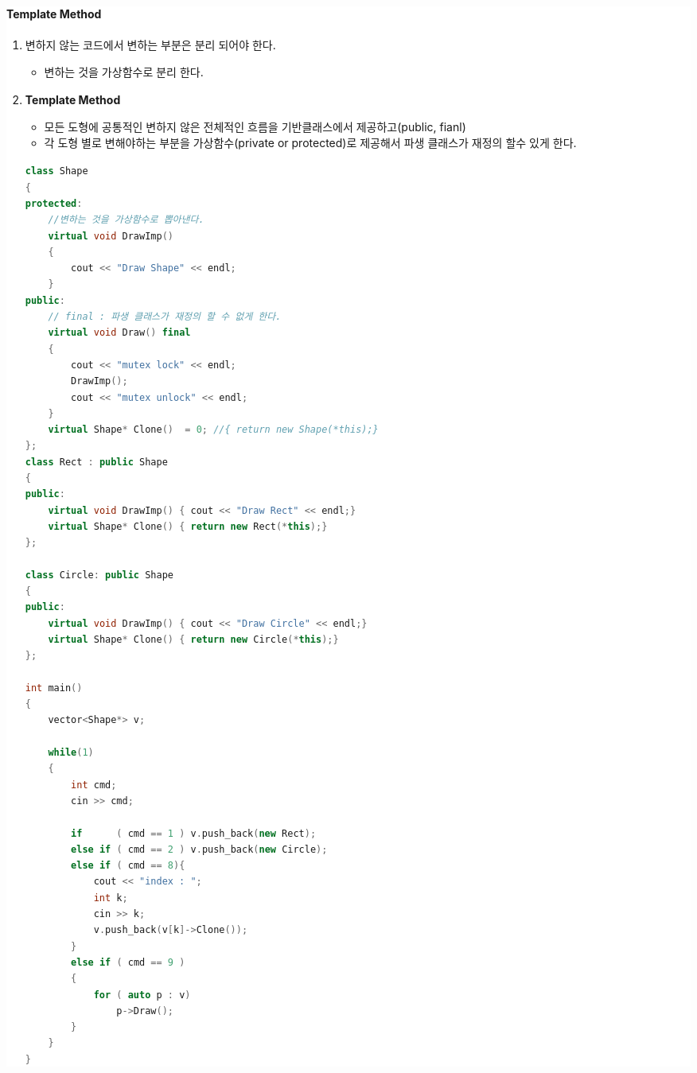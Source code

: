#### **Template Method**
1. 변하지 않는 코드에서 변하는 부분은 분리 되어야 한다.
    * 변하는 것을 가상함수로 분리 한다.
2. **Template Method**
    * 모든 도형에 공통적인 변하지 않은 전체적인 흐름을 기반클래스에서 제공하고(public, fianl)
    * 각 도형 별로 변해야하는 부분을 가상함수(private or protected)로 제공해서 파생 클래스가 재정의 할수 있게 한다.

    ```cpp
    class Shape
    {
    protected:
        //변하는 것을 가상함수로 뽑아낸다.
        virtual void DrawImp()
        {
            cout << "Draw Shape" << endl;
        }
    public:
        // final : 파생 클래스가 재정의 할 수 없게 한다.
        virtual void Draw() final
        {
            cout << "mutex lock" << endl;
            DrawImp();
            cout << "mutex unlock" << endl;
        }
        virtual Shape* Clone()  = 0; //{ return new Shape(*this);}
    };
    class Rect : public Shape
    {
    public:
        virtual void DrawImp() { cout << "Draw Rect" << endl;}
        virtual Shape* Clone() { return new Rect(*this);}
    };

    class Circle: public Shape
    {
    public:
        virtual void DrawImp() { cout << "Draw Circle" << endl;}
        virtual Shape* Clone() { return new Circle(*this);}
    };

    int main()
    {
        vector<Shape*> v;

        while(1)
        {
            int cmd;
            cin >> cmd;

            if      ( cmd == 1 ) v.push_back(new Rect);
            else if ( cmd == 2 ) v.push_back(new Circle);
            else if ( cmd == 8){
                cout << "index : ";
                int k;
                cin >> k;
                v.push_back(v[k]->Clone());
            }
            else if ( cmd == 9 )
            {
                for ( auto p : v)
                    p->Draw();
            }
        }
    }
    ```
